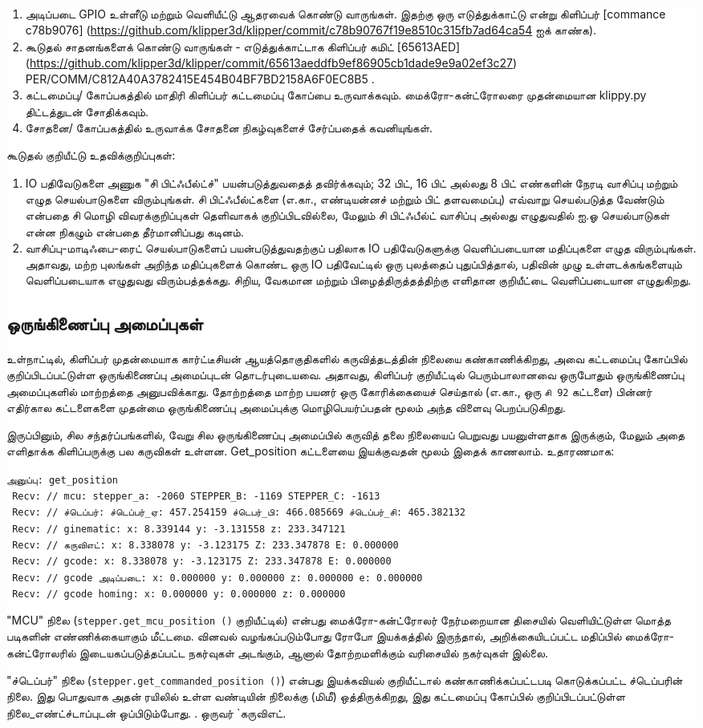 1. அடிப்படை GPIO உள்ளீடு மற்றும் வெளியீட்டு ஆதரவைக் கொண்டு வாருங்கள். இதற்கு ஒரு எடுத்துக்காட்டு என்று கிளிப்பர் [commance c78b9076] (https://github.com/klipper3d/klipper/commit/c78b90767f19e8510c315fb7ad64ca54 ஐக் காண்க).
1. கூடுதல் சாதனங்களைக் கொண்டு வாருங்கள் - எடுத்துக்காட்டாக கிளிப்பர் கமிட் [65613AED] (https://github.com/klipper3d/klipper/commit/65613aeddfb9ef86905cb1dade9e9a02ef3c27) PER/COMM/C812A40A3782415E454B04BF7BD2158A6F0EC8B5 .
1. கட்டமைப்பு/ கோப்பகத்தில் மாதிரி கிளிப்பர் கட்டமைப்பு கோப்பை உருவாக்கவும். மைக்ரோ-கன்ட்ரோலரை முதன்மையான klippy.py திட்டத்துடன் சோதிக்கவும்.
1. சோதனை/ கோப்பகத்தில் உருவாக்க சோதனை நிகழ்வுகளைச் சேர்ப்பதைக் கவனியுங்கள்.

கூடுதல் குறியீட்டு உதவிக்குறிப்புகள்:

1. IO பதிவேடுகளை அணுக "சி பிட்ஃபீல்ட்ச்" பயன்படுத்துவதைத் தவிர்க்கவும்; 32 பிட், 16 பிட் அல்லது 8 பிட் எண்களின் நேரடி வாசிப்பு மற்றும் எழுத செயல்பாடுகளை விரும்புங்கள். சி பிட்ஃபீல்ட்களை (எ.கா., எண்டியன்னச் மற்றும் பிட் தளவமைப்பு) எவ்வாறு செயல்படுத்த வேண்டும் என்பதை சி மொழி விவரக்குறிப்புகள் தெளிவாகக் குறிப்பிடவில்லை, மேலும் சி பிட்ஃபீல்ட் வாசிப்பு அல்லது எழுதுவதில் ஐ.ஓ செயல்பாடுகள் என்ன நிகழும் என்பதை தீர்மானிப்பது கடினம்.
1. வாசிப்பு-மாடிஃபை-ரைட் செயல்பாடுகளைப் பயன்படுத்துவதற்குப் பதிலாக IO பதிவேடுகளுக்கு வெளிப்படையான மதிப்புகளை எழுத விரும்புங்கள். அதாவது, மற்ற புலங்கள் அறிந்த மதிப்புகளைக் கொண்ட ஒரு IO பதிவேட்டில் ஒரு புலத்தைப் புதுப்பித்தால், பதிவின் முழு உள்ளடக்கங்களையும் வெளிப்படையாக எழுதுவது விரும்பத்தக்கது. சிறிய, வேகமான மற்றும் பிழைத்திருத்தத்திற்கு எளிதான குறியீட்டை வெளிப்படையான எழுதுகிறது.

## ஒருங்கிணைப்பு அமைப்புகள்

உள்நாட்டில், கிளிப்பர் முதன்மையாக கார்ட்டீசியன் ஆயத்தொகுதிகளில் கருவித்தடத்தின் நிலையை கண்காணிக்கிறது, அவை கட்டமைப்பு கோப்பில் குறிப்பிடப்பட்டுள்ள ஒருங்கிணைப்பு அமைப்புடன் தொடர்புடையவை. அதாவது, கிளிப்பர் குறியீட்டில் பெரும்பாலானவை ஒருபோதும் ஒருங்கிணைப்பு அமைப்புகளில் மாற்றத்தை அனுபவிக்காது. தோற்றத்தை மாற்ற பயனர் ஒரு கோரிக்கையைச் செய்தால் (எ.கா., ஒரு `சி 92` கட்டளை) பின்னர் எதிர்கால கட்டளைகளை முதன்மை ஒருங்கிணைப்பு அமைப்புக்கு மொழிபெயர்ப்பதன் மூலம் அந்த விளைவு பெறப்படுகிறது.

இருப்பினும், சில சந்தர்ப்பங்களில், வேறு சில ஒருங்கிணைப்பு அமைப்பில் கருவித் தலை நிலையைப் பெறுவது பயனுள்ளதாக இருக்கும், மேலும் அதை எளிதாக்க கிளிப்பருக்கு பல கருவிகள் உள்ளன. Get_position கட்டளையை இயக்குவதன் மூலம் இதைக் காணலாம். உதாரணமாக:

```
அனுப்பு: get_position
 Recv: // mcu: stepper_a: -2060 STEPPER_B: -1169 STEPPER_C: -1613
 Recv: // ச்டெப்பர்: ச்டெப்பர்_ஏ: 457.254159 ச்டெபர்_பி: 466.085669 ச்டெப்பர்_சி: 465.382132
 Recv: // ginematic: x: 8.339144 y: -3.131558 z: 233.347121
 Recv: // கருவிஎட்: x: 8.338078 y: -3.123175 Z: 233.347878 E: 0.000000
 Recv: // gcode: x: 8.338078 y: -3.123175 Z: 233.347878 E: 0.000000
 Recv: // gcode அடிப்படை: x: 0.000000 y: 0.000000 z: 0.000000 e: 0.000000
 Recv: // gcode homing: x: 0.000000 y: 0.000000 z: 0.000000
```

"MCU" நிலை (`stepper.get_mcu_position ()` குறியீட்டில்) என்பது மைக்ரோ-கன்ட்ரோலர் நேர்மறையான திசையில் வெளியிட்டுள்ள மொத்த படிகளின் எண்ணிக்கையாகும் மீட்டமை. வினவல் வழங்கப்படும்போது ரோபோ இயக்கத்தில் இருந்தால், அறிக்கையிடப்பட்ட மதிப்பில் மைக்ரோ-கன்ட்ரோலரில் இடையகப்படுத்தப்பட்ட நகர்வுகள் அடங்கும், ஆனால் தோற்றமளிக்கும் வரிசையில் நகர்வுகள் இல்லை.

"ச்டெப்பர்" நிலை (`stepper.get_commanded_position ()`) என்பது இயக்கவியல் குறியீட்டால் கண்காணிக்கப்பட்டபடி கொடுக்கப்பட்ட ச்டெப்பரின் நிலை. இது பொதுவாக அதன் ரயிலில் உள்ள வண்டியின் நிலைக்கு (மிமீ) ஒத்திருக்கிறது, இது கட்டமைப்பு கோப்பில் குறிப்பிடப்பட்டுள்ள நிலை_எண்ட்ச்டாப்புடன் ஒப்பிடும்போது. . ஒருவர் `கருவிஎட்.
